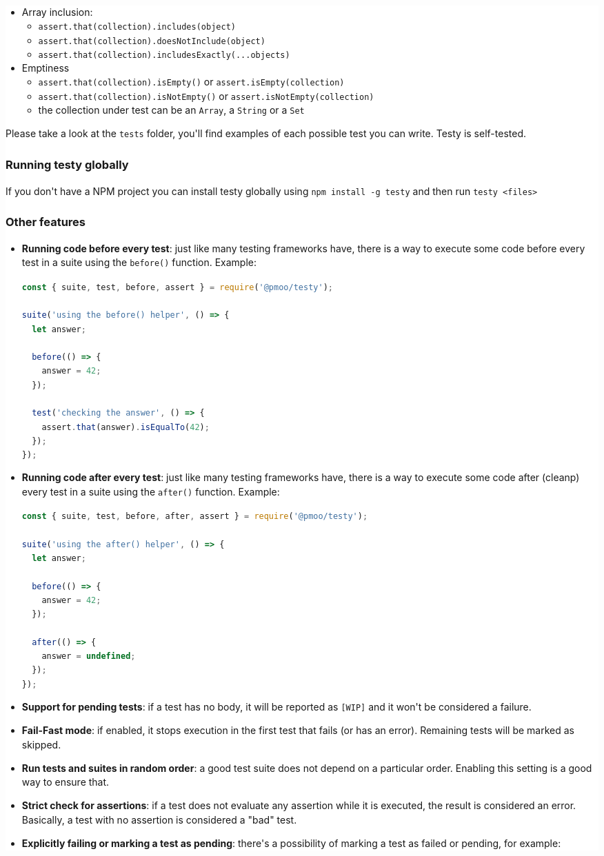 * Array inclusion:
  * `assert.that(collection).includes(object)`
  * `assert.that(collection).doesNotInclude(object)`
  * `assert.that(collection).includesExactly(...objects)`
* Emptiness
  * `assert.that(collection).isEmpty()` or `assert.isEmpty(collection)`
  * `assert.that(collection).isNotEmpty()` or `assert.isNotEmpty(collection)`
  * the collection under test can be an `Array`, a `String` or a `Set`

Please take a look at the `tests` folder, you'll find examples of each possible test you can write. Testy is self-tested.

### Running testy globally

If you don't have a NPM project you can install testy globally using `npm install -g testy` and then run `testy <files>` 

### Other features

* **Running code before every test**: just like many testing frameworks have, there is a way to execute some code before every test in a suite using the `before()` function. Example:

    ```javascript
    const { suite, test, before, assert } = require('@pmoo/testy');
    
    suite('using the before() helper', () => {
      let answer;
    
      before(() => {
        answer = 42;
      });
    
      test('checking the answer', () => {
        assert.that(answer).isEqualTo(42);
      });
    });
    ```
* **Running code after every test**: just like many testing frameworks have, there is a way to execute some code after (cleanp) every test in a suite using the `after()` function. Example:

    ```javascript
    const { suite, test, before, after, assert } = require('@pmoo/testy');
    
    suite('using the after() helper', () => {
      let answer;
    
      before(() => {
        answer = 42;
      });
    
      after(() => {
        answer = undefined;
      });
    });
    ```
* **Support for pending tests**: if a test has no body, it will be reported as `[WIP]` and it won't be considered a failure.
* **Fail-Fast mode**: if enabled, it stops execution in the first test that fails (or has an error). Remaining tests will be marked as skipped.
* **Run tests and suites in random order**: a good test suite does not depend on a particular order. Enabling this setting is a good way to ensure that.
* **Strict check for assertions**: if a test does not evaluate any assertion while it is executed, the result is considered an error. Basically, a test with no assertion is considered a "bad" test.
* **Explicitly failing or marking a test as pending**: there's a possibility of marking a test as failed or pending, for example:
